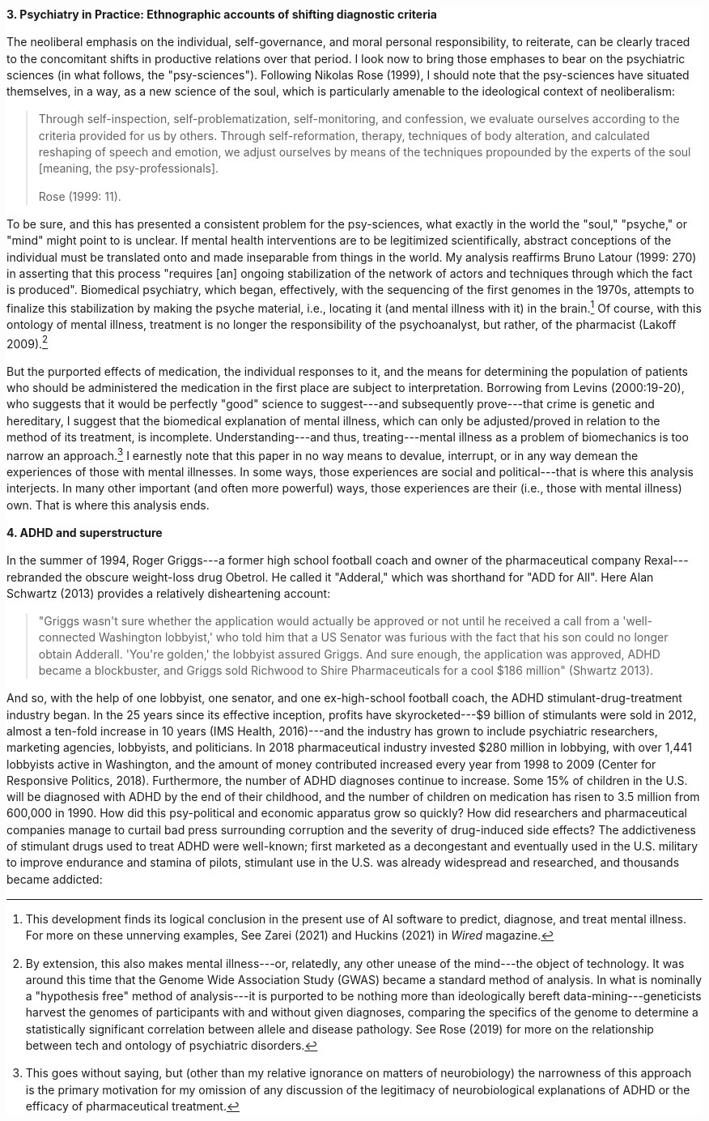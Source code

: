 **3. Psychiatry in Practice: Ethnographic accounts of shifting diagnostic criteria**

The neoliberal emphasis on the individual, self-governance, and moral personal responsibility, to reiterate, can be clearly traced to the concomitant shifts in productive relations over that period. I look now to bring those emphases to bear on the psychiatric sciences (in what follows, the "psy-sciences"). Following Nikolas Rose (1999), I should note that the psy-sciences have situated themselves, in a way, as a new science of the soul, which is particularly amenable to the ideological context of neoliberalism:

> Through self-inspection, self-problematization, self-monitoring, and confession, we evaluate ourselves according to the criteria provided for us by others. Through self-reformation, therapy, techniques of body alteration, and calculated reshaping of speech and emotion, we adjust ourselves by means of the techniques propounded by the experts of the soul \[meaning, the psy-professionals\].
>
> Rose (1999: 11).

To be sure, and this has presented a consistent problem for the psy-sciences, what exactly in the world the "soul," "psyche," or "mind" might point to is unclear. If mental health interventions are to be legitimized scientifically, abstract conceptions of the individual must be translated onto and made inseparable from things in the world. My analysis reaffirms Bruno Latour (1999: 270) in asserting that this process "requires \[an\] ongoing stabilization of the network of actors and techniques through which the fact is produced". Biomedical psychiatry, which began, effectively, with the sequencing of the first genomes in the 1970s, attempts to finalize this stabilization by making the psyche material, i.e., locating it (and mental illness with it) in the brain.[^6] Of course, with this ontology of mental illness, treatment is no longer the responsibility of the psychoanalyst, but rather, of the pharmacist (Lakoff 2009).[^7]

But the purported effects of medication, the individual responses to it, and the means for determining the population of patients who should be administered the medication in the first place are subject to interpretation. Borrowing from Levins (2000:19-20), who suggests that it would be perfectly "good" science to suggest---and subsequently prove---that crime is genetic and hereditary, I suggest that the biomedical explanation of mental illness, which can only be adjusted/proved in relation to the method of its treatment, is incomplete. Understanding---and thus, treating---mental illness as a problem of biomechanics is too narrow an approach.[^8] I earnestly note that this paper in no way means to devalue, interrupt, or in any way demean the experiences of those with mental illnesses. In some ways, those experiences are social and political---that is where this analysis interjects. In many other important (and often more powerful) ways, those experiences are their (i.e., those with mental illness) own. That is where this analysis ends.

**4. ADHD and superstructure**

In the summer of 1994, Roger Griggs---a former high school football coach and owner of the pharmaceutical company Rexal---rebranded the obscure weight-loss drug Obetrol. He called it "Adderal," which was shorthand for "ADD for All". Here Alan Schwartz (2013) provides a relatively disheartening account:

> "Griggs wasn't sure whether the application would actually be approved or not until he received a call from a 'well-connected Washington lobbyist,' who told him that a US Senator was furious with the fact that his son could no longer obtain Adderall. 'You're golden,' the lobbyist assured Griggs. And sure enough, the application was approved, ADHD became a blockbuster, and Griggs sold Richwood to Shire Pharmaceuticals for a cool \$186 million" (Shwartz 2013).

And so, with the help of one lobbyist, one senator, and one ex-high-school football coach, the ADHD stimulant-drug-treatment industry began. In the 25 years since its effective inception, profits have skyrocketed---\$9 billion of stimulants were sold in 2012, almost a ten-fold increase in 10 years (IMS Health, 2016)---and the industry has grown to include psychiatric researchers, marketing agencies, lobbyists, and politicians. In 2018 pharmaceutical industry invested \$280 million in lobbying, with over 1,441 lobbyists active in Washington, and the amount of money contributed increased every year from 1998 to 2009 (Center for Responsive Politics, 2018). Furthermore, the number of ADHD diagnoses continue to increase. Some 15% of children in the U.S. will be diagnosed with ADHD by the end of their childhood, and the number of children on medication has risen to 3.5 million from 600,000 in 1990. How did this psy-political and economic apparatus grow so quickly? How did researchers and pharmaceutical companies manage to curtail bad press surrounding corruption and the severity of drug-induced side effects? The addictiveness of stimulant drugs used to treat ADHD were well-known; first marketed as a decongestant and eventually used in the U.S. military to improve endurance and stamina of pilots, stimulant use in the U.S. was already widespread and researched, and thousands became addicted:


[^1]: I use the term "Marxist" here with full acknowledgement of its ambiguity, as noted by the instructor over the course of the semester. This paper will draw primarily from Levins (2000), at least theoretically, and expands on the argument given by Cohen (2016), to whom I owe a great deal of inspiration. The reader will do well to note that this argument is not, however, strictly Cohen's or Levins', and draws also from works in critical theory (Fisher 2009) as well as anthropology (Metzel 2009, Lakoff 2009).
[^2]: I have tried at varying points in writing this paper to use both "neoliberalism" and "post-Fordism". Neither are fully satisfactory. N.B., there is certainly an argument to be made that neither term point to a shift in the economic base, because the fundamental relations of production haven't changed (i.e., the economy is still run by the capitalist's purhcase of the worker's labor power). as See Fisher (2009) for more on the shift from Fordism to post Fordism as a cultural phenomenon. For our purposes, it's sufficient to note that this shift occurred sometime between the late 1970s to 1990s, as part of the global shift towards neoliberalism, an economic change (in America) which the gradual movement away from paternalistic, assembly-line employment.
[^3]: Here I use "late capitalism" to refer more to a related set of theoretical works (see: Fisher 2009, or Frederic Jameson's *Postmodernism, or, the Cultural Logic of Late Capitalism* \[1991\]), as opposed to an actual historical/material stage of capitalism. I make no claims as to whether we're in "late capitalism," and to do so would be outside the scope of this paper.
[^4]: I consulted some primary source material to justify this claim (Rolnick et al., 1979), though no data is explicitly used here. Re: healthcare, I am referring to the general philosophy of the WHO after their abandonment of the resolutions of the Alma-Ata conference. For more on neoliberalism, development, and healthcare policy, see Packard (2016: 259-264).
[^5]: From David Harvey's (2005) *A Brief History of Neoliberalism.*
[^6]: This development finds its logical conclusion in the present use of AI software to predict, diagnose, and treat mental illness. For more on these unnerving examples, See Zarei (2021) and Huckins (2021) in *Wired* magazine.
[^7]: By extension, this also makes mental illness---or, relatedly, any other unease of the mind---the object of technology. It was around this time that the Genome Wide Association Study (GWAS) became a standard method of analysis. In what is nominally a "hypothesis free" method of analysis---it is purported to be nothing more than ideologically bereft data-mining---geneticists harvest the genomes of participants with and without given diagnoses, comparing the specifics of the genome to determine a statistically significant correlation between allele and disease pathology. See Rose (2019) for more on the relationship between tech and ontology of psychiatric disorders.
[^8]: This goes without saying, but (other than my relative ignorance on matters of neurobiology) the narrowness of this approach is the primary motivation for my omission of any discussion of the legitimacy of neurobiological explanations of ADHD or the efficacy of pharmaceutical treatment.
[^9]: I should note, too, that sometimes one doesn't even need a psychiatrist. In the manner outlined above (i.e., where treatment shapes definition and diagnostic criteria of a disease), people will refer to themselves as ADHD positive after just receiving a prescription---which can be given by a general practitioner. In a very real sense, to be ADHD-positive is commensurate with having some sort of medical prescription.
[^10]: There is, of course, the sorts of relationships noted by Levins (2000), where companies may well have good intentions, but are complicated by a network of competing and more primary economic interests. Medical Anthropology has produced an incredible amount of good work on the topic, from the organ transplant industry and epistemology of death (Lock 2001) to psychiatry's racialization of schizophrenia (Metzel 2009).
[^11]: Centers for Disease Control and Prevention, "ADHD Throughout the Years." See also the following timeline of ADHD's "discovery," provided by the CDC: <https://www.cdc.gov/ncbddd/adhd/documents/timeline.pdf>
[^12]: And the medicalization of deviance is well documented. It was explored monographically by Foucault (1964), of course, but expanded on---and resituated within Marxism in Cohen (2016:113-139).
[^13]: For significantly more depth and detail, see: "Thinking Critically about Mental Illness," in Cohen (2016), 9-67.
[^14]: T. S. Szasz (1974) *The Myth of Mental Illness: Foundations of a Theory of Personal Conduct*, in Cohen (2016: 3).
[^15]: See Davies (2013) for a broader analysis of the mental illness "epidemic"; see also Whitaker's (2010, not consulted at length here) *Anatomy of an Epidemic* for specific figures to support this claim. Cohen is citing research from Whitaker here.
[^16]: I work in an adolescent treatment facility that specializes in helping students with addiction problems find lasting scholastic and professional success. There is, of course, an overlap with this "need" and the problem of their addiction. To be sure, though, one could have written a similar paper on substance abuse disorder.